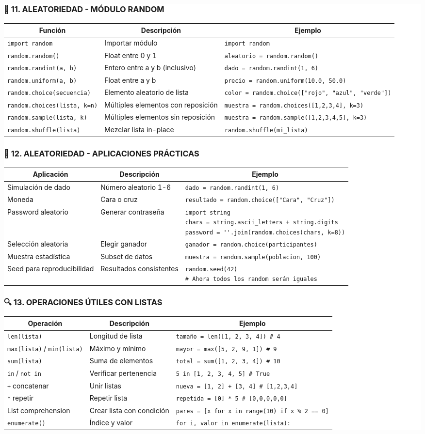 ### 🎲 **11. ALEATORIEDAD - MÓDULO RANDOM**

|Función|Descripción|Ejemplo|
|---|---|---|
|`import random`|Importar módulo|`import random`|
|`random.random()`|Float entre 0 y 1|`aleatorio = random.random()`|
|`random.randint(a, b)`|Entero entre a y b (inclusivo)|`dado = random.randint(1, 6)`|
|`random.uniform(a, b)`|Float entre a y b|`precio = random.uniform(10.0, 50.0)`|
|`random.choice(secuencia)`|Elemento aleatorio de lista|`color = random.choice(["rojo", "azul", "verde"])`|
|`random.choices(lista, k=n)`|Múltiples elementos con reposición|`muestra = random.choices([1,2,3,4], k=3)`|
|`random.sample(lista, k)`|Múltiples elementos sin reposición|`muestra = random.sample([1,2,3,4,5], k=3)`|
|`random.shuffle(lista)`|Mezclar lista in-place|`random.shuffle(mi_lista)`|

### 🎯 **12. ALEATORIEDAD - APLICACIONES PRÁCTICAS**

|Aplicación|Descripción|Ejemplo|
|---|---|---|
|Simulación de dado|Número aleatorio 1-6|`dado = random.randint(1, 6)`|
|Moneda|Cara o cruz|`resultado = random.choice(["Cara", "Cruz"])`|
|Password aleatorio|Generar contraseña|`import string`<br>`chars = string.ascii_letters + string.digits`<br>`password = ''.join(random.choices(chars, k=8))`|
|Selección aleatoria|Elegir ganador|`ganador = random.choice(participantes)`|
|Muestra estadística|Subset de datos|`muestra = random.sample(poblacion, 100)`|
|Seed para reproducibilidad|Resultados consistentes|`random.seed(42)`<br>`# Ahora todos los random serán iguales`|

### 🔍 **13. OPERACIONES ÚTILES CON LISTAS**

|Operación|Descripción|Ejemplo|
|---|---|---|
|`len(lista)`|Longitud de lista|`tamaño = len([1, 2, 3, 4]) # 4`|
|`max(lista)` / `min(lista)`|Máximo y mínimo|`mayor = max([5, 2, 9, 1]) # 9`|
|`sum(lista)`|Suma de elementos|`total = sum([1, 2, 3, 4]) # 10`|
|`in` / `not in`|Verificar pertenencia|`5 in [1, 2, 3, 4, 5] # True`|
|`+` concatenar|Unir listas|`nueva = [1, 2] + [3, 4] # [1,2,3,4]`|
|`*` repetir|Repetir lista|`repetida = [0] * 5 # [0,0,0,0,0]`|
|List comprehension|Crear lista con condición|`pares = [x for x in range(10) if x % 2 == 0]`|
|`enumerate()`|Índice y valor|`for i, valor in enumerate(lista):`|
